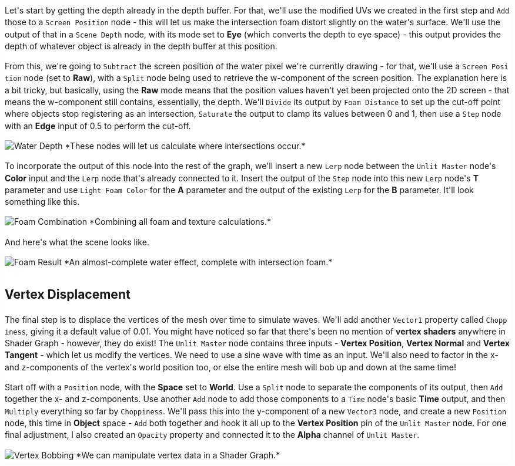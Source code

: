 Let's start by getting the depth already in the depth buffer. For that, we'll use the modified UVs we created in the first step and `Add` those to a `Screen Position` node - this will let us make the intersection foam distort slightly on the water's surface. We'll use the output of that in a `Scene Depth` node, with its mode set to **Eye** (which converts the depth to eye space) - this output provides the depth of whatever object is already in the depth buffer at this position. 

From this, we're going to `Subtract` the screen position of the water pixel we're currently drawing - for that, we'll use a `Screen Position` node (set to **Raw**), with a `Split` node being used to retrieve the w-component of the screen position. The explanation here is a bit tricky, but basically, using the **Raw** mode means that the position values haven't yet been projected onto the 2D screen - that means the w-component still contains, essentially, the depth. We'll `Divide` its output by `Foam Distance` to set up the cut-off point where objects stop registering as an intersection, `Saturate` the output to clamp its values between 0 and 1, then use a `Step` node with an **Edge** input of 0.5 to perform the cut-off.

<img data-src="/img/tut5/part3-water-depth.jpg" class="center-image lazyload" alt="Water Depth">
*These nodes will let us calculate where intersections occur.*

To incorporate the output of this node into the rest of the graph, we'll insert a new `Lerp` node between the `Unlit Master` node's **Color** input and the `Lerp` node that's already connected to it. Insert the output of the `Step` node into this new `Lerp` node's **T** parameter and use `Light Foam Color` for the **A** parameter and the output of the existing `Lerp` for the **B** parameter. It'll look something like this.

<img data-src="/img/tut5/part3-foam-combination.jpg" class="center-image lazyload" alt="Foam Combination">
*Combining all foam and texture calculations.*

And here's what the scene looks like.

<img data-src="/img/tut5/part3-water-full-foam.jpg" class="center-image lazyload" alt="Foam Result">
*An almost-complete water effect, complete with intersection foam.*

## Vertex Displacement

The final step is to displace the vertices of the mesh over time to simulate waves. We'll add another `Vector1` property called `Choppiness`, giving it a default value of 0.01. You might have noticed so far that there's been no mention of **vertex shaders** anywhere in Shader Graph - however, they do exist! The `Unlit Master` node contains three inputs - **Vertex Position**, **Vertex Normal** and **Vertex Tangent** - which let us modify the vertices. We need to use a sine wave with time as an input. We'll also need to factor in the x- and z-components of the vertex's world position too, or else the entire mesh will bob up and down at the same time!

Start off with a `Position` node, with the **Space** set to **World**. Use a `Split` node to separate the components of its output, then `Add` together the x- and z-components. Use another `Add` node to add those components to a `Time` node's basic **Time** output, and then `Multiply` everything so far by `Choppiness`. We'll pass this into the y-component of a new `Vector3` node, and create a new `Position` node, this time in **Object** space - `Add` both together and hook it all up to the **Vertex Position** pin of the `Unlit Master` node. For one final adjustment, I also created an `Opacity` property and connected it to the **Alpha** channel of `Unlit Master`.

<img data-src="/img/tut5/part3-vertex-bobbing.jpg" class="center-image lazyload" alt="Vertex Bobbing">
*We can manipulate vertex data in a Shader Graph.*
